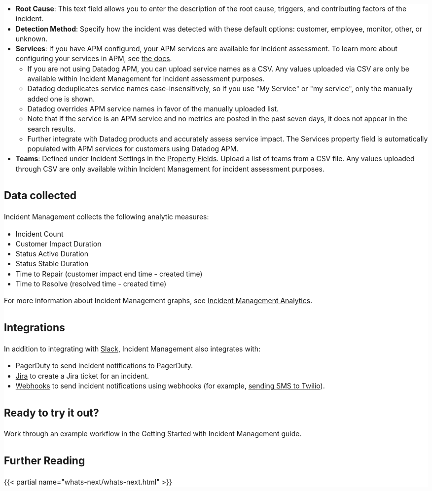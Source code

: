* **Root Cause**: This text field allows you to enter the description of the root cause, triggers, and contributing factors of the incident.
* **Detection Method**: Specify how the incident was detected with these default options: customer, employee, monitor, other, or unknown.
* **Services**: If you have APM configured, your APM services are available for incident assessment. To learn more about configuring your services in APM, see [the docs][10].
    * If you are not using Datadog APM, you can upload service names as a CSV. Any values uploaded via CSV are only be available within Incident Management for incident assessment purposes.
    * Datadog deduplicates service names case-insensitively, so if you use "My Service" or "my service", only the manually added one is shown.
    * Datadog overrides APM service names in favor of the manually uploaded list.
    * Note that if the service is an APM service and no metrics are posted in the past seven days, it does not appear in the search results.
    * Further integrate with Datadog products and accurately assess service impact. The Services property field is automatically populated with APM services for customers using Datadog APM.
* **Teams**: Defined under Incident Settings in the [Property Fields][11]. Upload a list of teams from a CSV file. Any values uploaded through CSV are only available within Incident Management for incident assessment purposes.

## Data collected

Incident Management collects the following analytic measures:

* Incident Count
* Customer Impact Duration
* Status Active Duration
* Status Stable Duration
* Time to Repair (customer impact end time - created time)
* Time to Resolve (resolved time - created time)

For more information about Incident Management graphs, see [Incident Management Analytics][12].

## Integrations

In addition to integrating with [Slack][7], Incident Management also integrates with:

- [PagerDuty][13] to send incident notifications to PagerDuty.
- [Jira][14] to create a Jira ticket for an incident.
- [Webhooks][15] to send incident notifications using webhooks (for example, [sending SMS to Twilio][16]).

## Ready to try it out?

Work through an example workflow in the [Getting Started with Incident Management][17] guide.

## Further Reading

{{< partial name="whats-next/whats-next.html" >}}

[1]: https://app.datadoghq.com/incidents
[2]: https://app.datadoghq.com/incidents/settings
[3]: /mobile
[4]: https://apps.apple.com/app/datadog/id1391380318
[5]: https://play.google.com/store/apps/details?id=com.datadog.app
[6]: /monitors/incident_management/incident_settings#information
[7]: /integrations/slack/?tab=slackapplicationbeta#using-the-slack-app
[8]: /integrations/slack/
[9]: /getting_started/tagging/assigning_tags?tab=noncontainerizedenvironments#overview
[10]: /tracing/#2-instrument-your-application
[11]: https://app.datadoghq.com/incidents/settings#Property-Fields
[12]: /monitors/incident_management/analytics/#overview
[13]: /integrations/pagerduty/
[14]: /integrations/jira/
[15]: /integrations/webhooks/
[16]: /integrations/webhooks/#sending-sms-through-twilio
[17]: /getting_started/incident_management
